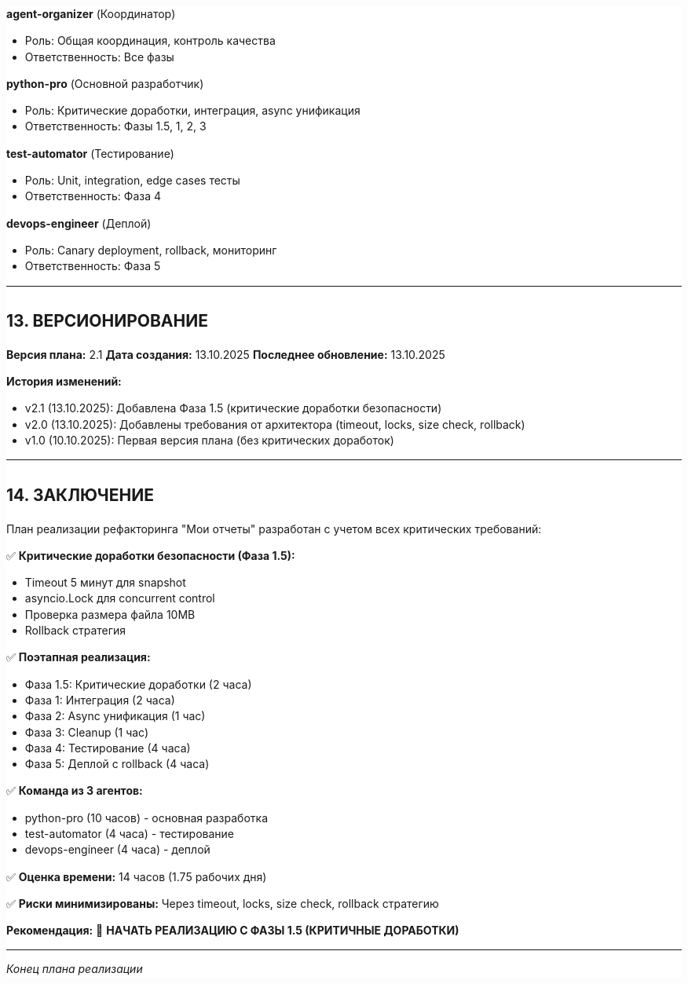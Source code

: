**agent-organizer** (Координатор)
- Роль: Общая координация, контроль качества
- Ответственность: Все фазы

**python-pro** (Основной разработчик)
- Роль: Критические доработки, интеграция, async унификация
- Ответственность: Фазы 1.5, 1, 2, 3

**test-automator** (Тестирование)
- Роль: Unit, integration, edge cases тесты
- Ответственность: Фаза 4

**devops-engineer** (Деплой)
- Роль: Canary deployment, rollback, мониторинг
- Ответственность: Фаза 5

---

## 13. ВЕРСИОНИРОВАНИЕ

**Версия плана:** 2.1
**Дата создания:** 13.10.2025
**Последнее обновление:** 13.10.2025

**История изменений:**
- v2.1 (13.10.2025): Добавлена Фаза 1.5 (критические доработки безопасности)
- v2.0 (13.10.2025): Добавлены требования от архитектора (timeout, locks, size check, rollback)
- v1.0 (10.10.2025): Первая версия плана (без критических доработок)

---

## 14. ЗАКЛЮЧЕНИЕ

План реализации рефакторинга "Мои отчеты" разработан с учетом всех критических требований:

✅ **Критические доработки безопасности (Фаза 1.5):**
- Timeout 5 минут для snapshot
- asyncio.Lock для concurrent control
- Проверка размера файла 10MB
- Rollback стратегия

✅ **Поэтапная реализация:**
- Фаза 1.5: Критические доработки (2 часа)
- Фаза 1: Интеграция (2 часа)
- Фаза 2: Async унификация (1 час)
- Фаза 3: Cleanup (1 час)
- Фаза 4: Тестирование (4 часа)
- Фаза 5: Деплой с rollback (4 часа)

✅ **Команда из 3 агентов:**
- python-pro (10 часов) - основная разработка
- test-automator (4 часа) - тестирование
- devops-engineer (4 часа) - деплой

✅ **Оценка времени:** 14 часов (1.75 рабочих дня)

✅ **Риски минимизированы:** Через timeout, locks, size check, rollback стратегию

**Рекомендация:** 🚀 **НАЧАТЬ РЕАЛИЗАЦИЮ С ФАЗЫ 1.5 (КРИТИЧНЫЕ ДОРАБОТКИ)**

---

*Конец плана реализации*

